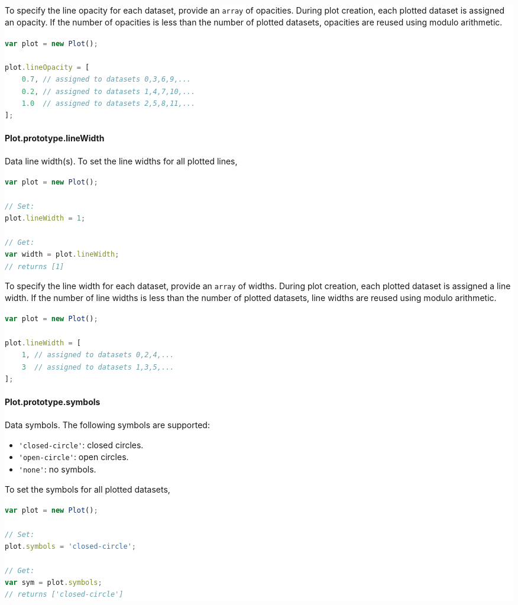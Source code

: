 To specify the line opacity for each dataset, provide an `array` of opacities. During plot creation, each plotted dataset is assigned an opacity. If the number of opacities is less than the number of plotted datasets, opacities are reused using modulo arithmetic.

```javascript
var plot = new Plot();

plot.lineOpacity = [
    0.7, // assigned to datasets 0,3,6,9,...
    0.2, // assigned to datasets 1,4,7,10,...
    1.0  // assigned to datasets 2,5,8,11,...
];
```

<a name="prop-line-width"></a>

#### Plot.prototype.lineWidth

Data line width(s). To set the line widths for all plotted lines,

```javascript
var plot = new Plot();

// Set:
plot.lineWidth = 1;

// Get:
var width = plot.lineWidth;
// returns [1]
```

To specify the line width for each dataset, provide an `array` of widths. During plot creation, each plotted dataset is assigned a line width. If the number of line widths is less than the number of plotted datasets, line widths are reused using modulo arithmetic.

```javascript
var plot = new Plot();

plot.lineWidth = [
    1, // assigned to datasets 0,2,4,...
    3  // assigned to datasets 1,3,5,...
];
```

<a name="prop-symbols"></a>

#### Plot.prototype.symbols

Data symbols. The following symbols are supported:

-   `'closed-circle'`: closed circles.
-   `'open-circle'`: open circles.
-   `'none'`: no symbols.

To set the symbols for all plotted datasets,

```javascript
var plot = new Plot();

// Set:
plot.symbols = 'closed-circle';

// Get:
var sym = plot.symbols;
// returns ['closed-circle']
```


[vdom]: https://github.com/Matt-Esch/virtual-dom
[@stdlib/plot]: https://github.com/stdlib-js/stdlib/tree/develop/lib/node_modules/%40stdlib/plot